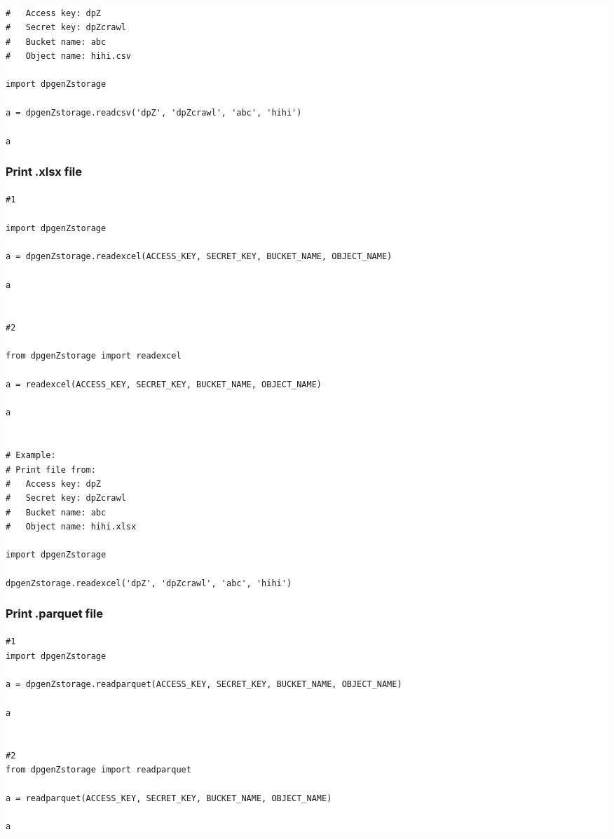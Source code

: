 ```
#   Access key: dpZ
#   Secret key: dpZcrawl
#   Bucket name: abc
#   Object name: hihi.csv

import dpgenZstorage

a = dpgenZstorage.readcsv('dpZ', 'dpZcrawl', 'abc', 'hihi')

a

```

### Print .xlsx file

```
#1

import dpgenZstorage

a = dpgenZstorage.readexcel(ACCESS_KEY, SECRET_KEY, BUCKET_NAME, OBJECT_NAME)

a


#2

from dpgenZstorage import readexcel

a = readexcel(ACCESS_KEY, SECRET_KEY, BUCKET_NAME, OBJECT_NAME)

a


# Example:
# Print file from:
#   Access key: dpZ
#   Secret key: dpZcrawl
#   Bucket name: abc
#   Object name: hihi.xlsx

import dpgenZstorage

dpgenZstorage.readexcel('dpZ', 'dpZcrawl', 'abc', 'hihi')

```

### Print .parquet file

```
#1
import dpgenZstorage

a = dpgenZstorage.readparquet(ACCESS_KEY, SECRET_KEY, BUCKET_NAME, OBJECT_NAME)

a


#2
from dpgenZstorage import readparquet

a = readparquet(ACCESS_KEY, SECRET_KEY, BUCKET_NAME, OBJECT_NAME)

a
```